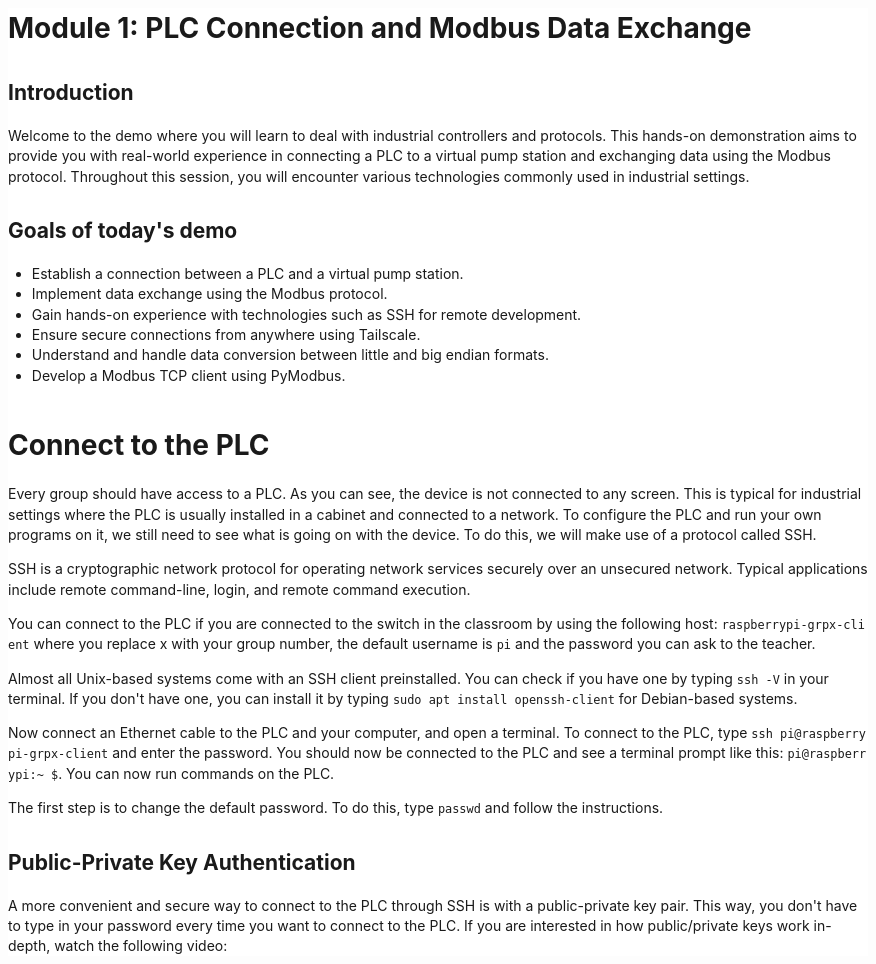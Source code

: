 # Module 1: PLC Connection and Modbus Data Exchange

## Introduction

Welcome to the demo where you will learn to deal with industrial controllers and protocols. This hands-on demonstration
aims to provide you with real-world experience in connecting a PLC to a virtual pump station and exchanging data using
the Modbus protocol. Throughout this session, you will encounter various technologies commonly used in industrial
settings.

## Goals of today's demo

* Establish a connection between a PLC and a virtual pump station.
* Implement data exchange using the Modbus protocol.
* Gain hands-on experience with technologies such as SSH for remote development.
* Ensure secure connections from anywhere using Tailscale.
* Understand and handle data conversion between little and big endian formats.
* Develop a Modbus TCP client using PyModbus.

# Connect to the PLC

Every group should have access to a PLC. As you can see, the device is not connected to any screen. This is typical for
industrial settings where the PLC is usually installed in a cabinet and connected to a network. To configure the PLC and
run your own programs on it, we still need to see what is going on with the device. To do this, we will make use of a
protocol called SSH.

SSH is a cryptographic network protocol for operating network services securely over an unsecured network. Typical
applications include remote command-line, login, and remote command execution.

You can connect to the PLC if you are connected to the switch in the classroom by using the following host:
```raspberrypi-grpx-client``` where you replace x with your group number, the default username is ```pi``` and the password you can ask to the teacher.

Almost all Unix-based systems come with an SSH client preinstalled. You can check if you have one by typing ```ssh -V```
in your terminal. If you don't have one, you can install it by typing ```sudo apt install openssh-client``` for
Debian-based systems.

Now connect an Ethernet cable to the PLC and your computer, and open a terminal. To connect to the PLC,
type ```ssh pi@raspberrypi-grpx-client``` and enter the password. You should now be connected to the PLC and
see a terminal prompt like this: ```pi@raspberrypi:~ $```. You can now run commands on the PLC.

The first step is to change the default password. To do this, type ```passwd``` and follow the instructions.

## Public-Private Key Authentication

A more convenient and secure way to connect to the PLC through SSH is with a public-private key pair. This way, you
don't have to type in your password every time you want to connect to the PLC. If you are interested in how
public/private keys work in-depth, watch the following video:

```
